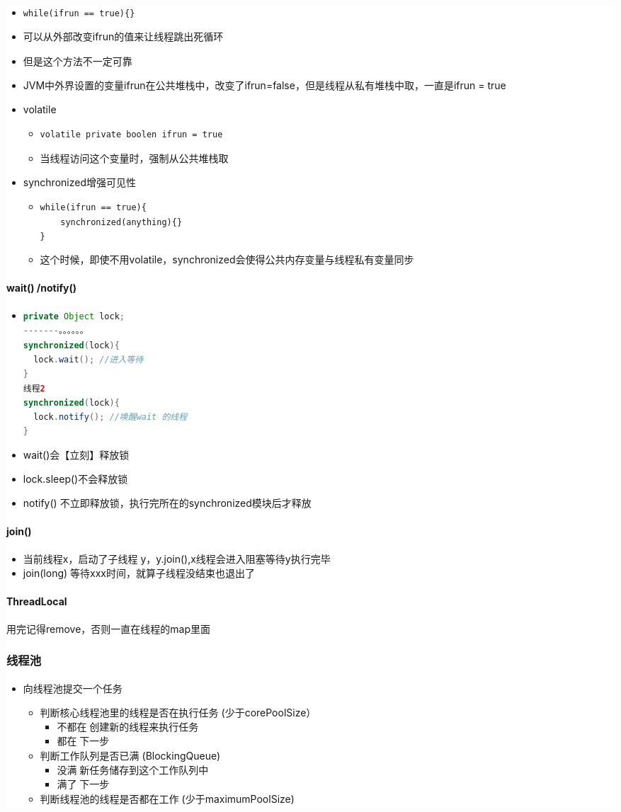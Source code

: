   - ```
    while(ifrun == true){}
    ```

  - 可以从外部改变ifrun的值来让线程跳出死循环

  - 但是这个方法不一定可靠

  - JVM中外界设置的变量ifrun在公共堆栈中，改变了ifrun=false，但是线程从私有堆栈中取，一直是ifrun = true

- volatile

  - ```
    volatile private boolen ifrun = true
    ```

  - 当线程访问这个变量时，强制从公共堆栈取

- synchronized增强可见性

  - ```
    while(ifrun == true){
    	synchronized(anything){}
    }
    ```

  - 这个时候，即使不用volatile，synchronized会使得公共内存变量与线程私有变量同步

#### wait() /notify()

- ```java
  private Object lock;
  -------。。。。。。
  synchronized(lock){
  	lock.wait(); //进入等待
  }
  线程2
  synchronized(lock){
  	lock.notify(); //唤醒wait 的线程
  }
  ```

- wait()会【立刻】释放锁

- lock.sleep()不会释放锁

- notify() 不立即释放锁，执行完所在的synchronized模块后才释放

#### join()

- 当前线程x，启动了子线程 y，y.join(),x线程会进入阻塞等待y执行完毕
- join(long) 等待xxx时间，就算子线程没结束也退出了

#### ThreadLocal

用完记得remove，否则一直在线程的map里面

### 线程池

- 向线程池提交一个任务

  - 判断核心线程池里的线程是否在执行任务	(少于corePoolSize）
    - 不都在   创建新的线程来执行任务
    - 都在  下一步
  - 判断工作队列是否已满   (BlockingQueue)
    - 没满   新任务储存到这个工作队列中
    - 满了   下一步
  - 判断线程池的线程是否都在工作  (少于maximumPoolSize)
  ```